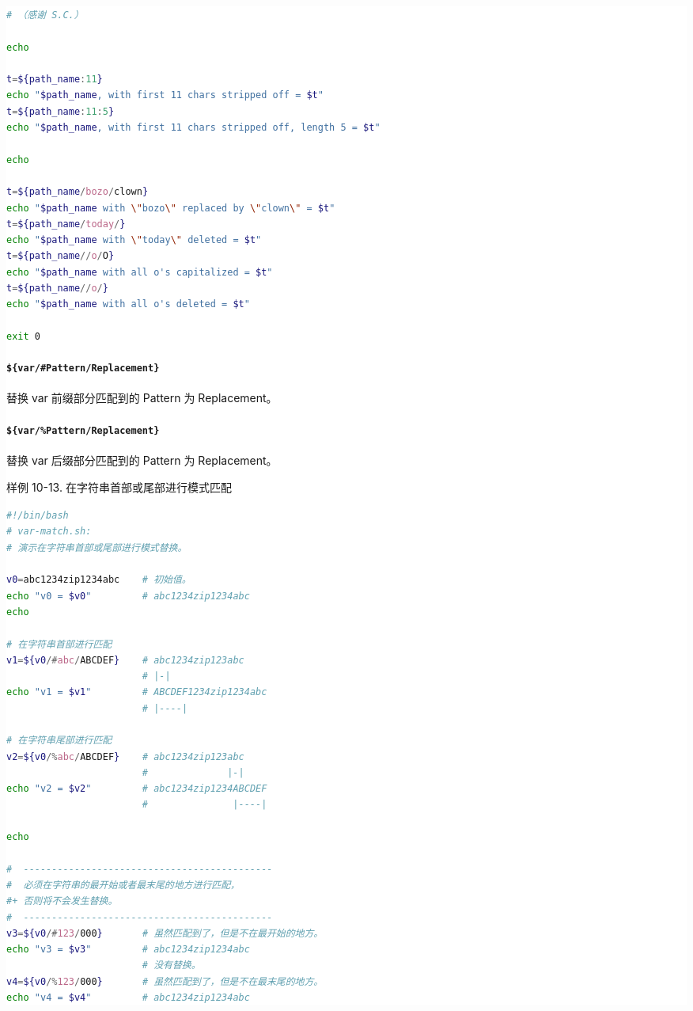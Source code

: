 ```bash
# （感谢 S.C.）

echo

t=${path_name:11}
echo "$path_name, with first 11 chars stripped off = $t"
t=${path_name:11:5}
echo "$path_name, with first 11 chars stripped off, length 5 = $t"

echo

t=${path_name/bozo/clown}
echo "$path_name with \"bozo\" replaced by \"clown\" = $t"
t=${path_name/today/}
echo "$path_name with \"today\" deleted = $t"
t=${path_name//o/O}
echo "$path_name with all o's capitalized = $t"
t=${path_name//o/}
echo "$path_name with all o's deleted = $t"

exit 0
```

#### `${var/#Pattern/Replacement}`

替换 var 前缀部分匹配到的 Pattern 为 Replacement。

#### `${var/%Pattern/Replacement}`

替换 var 后缀部分匹配到的 Pattern 为 Replacement。

样例 10-13. 在字符串首部或尾部进行模式匹配

```bash
#!/bin/bash
# var-match.sh:
# 演示在字符串首部或尾部进行模式替换。

v0=abc1234zip1234abc    # 初始值。
echo "v0 = $v0"         # abc1234zip1234abc
echo

# 在字符串首部进行匹配
v1=${v0/#abc/ABCDEF}    # abc1234zip123abc
                        # |-|
echo "v1 = $v1"         # ABCDEF1234zip1234abc
                        # |----|
                        
# 在字符串尾部进行匹配
v2=${v0/%abc/ABCDEF}    # abc1234zip123abc
                        #              |-|
echo "v2 = $v2"         # abc1234zip1234ABCDEF
                        #               |----|
                        
echo

#  --------------------------------------------
#  必须在字符串的最开始或者最末尾的地方进行匹配，
#+ 否则将不会发生替换。
#  --------------------------------------------
v3=${v0/#123/000}       # 虽然匹配到了，但是不在最开始的地方。
echo "v3 = $v3"         # abc1234zip1234abc
                        # 没有替换。
v4=${v0/%123/000}       # 虽然匹配到了，但是不在最末尾的地方。
echo "v4 = $v4"         # abc1234zip1234abc
```